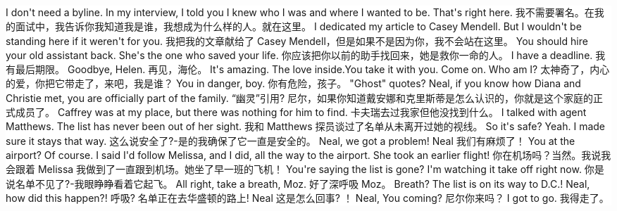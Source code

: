 I don't need a byline. In my interview, I told you I knew who I was and where I wanted to be. That's right here.
我不需要署名。在我的面试中，我告诉你我知道我是谁，我想成为什么样的人。就在这里。
I dedicated my article to Casey Mendell. But I wouldn't be standing here if it weren't for you.
我把我的文章献给了 Casey Mendell，但是如果不是因为你，我不会站在这里。
You should hire your old assistant back. She's the one who saved your life.
你应该把你以前的助手找回来，她是救你一命的人。
I have a deadline.
我有最后期限。
Goodbye, Helen.
再见，海伦。
It's amazing. The love inside.You take it with you. Come on. Who am I?
太神奇了，内心的爱，你把它带走了，来吧，我是谁？
You in danger, boy.
你有危险，孩子。
"Ghost" quotes? Neal, if you know how Diana and Christie met, you are officially part of the family.
“幽灵”引用? 尼尔，如果你知道戴安娜和克里斯蒂是怎么认识的，你就是这个家庭的正式成员了。
Caffrey was at my place, but there was nothing for him to find.
卡夫瑞去过我家但他没找到什么。
I talked with agent Matthews. The list has never been out of her sight.
我和 Matthews 探员谈过了名单从未离开过她的视线。
So it's safe? Yeah. I made sure it stays that way.
这么说安全了?-是的我确保了它一直是安全的。
Neal, we got a problem!
Neal 我们有麻烦了！
You at the airport? Of course. I said I'd follow Melissa, and I did, all the way to the airport. She took an earlier flight!
你在机场吗？当然。我说我会跟着 Melissa 我做到了一直跟到机场。她坐了早一班的飞机！
You're saying the list is gone? I'm watching it take off right now.
你是说名单不见了?-我眼睁睁看着它起飞。
All right, take a breath, Moz.
好了深呼吸 Moz。
Breath? The list is on its way to D.C.! Neal, how did this happen?!
呼吸? 名单正在去华盛顿的路上! Neal 这是怎么回事? ！
Neal, You coming?
尼尔你来吗？
I got to go.
我得走了。
